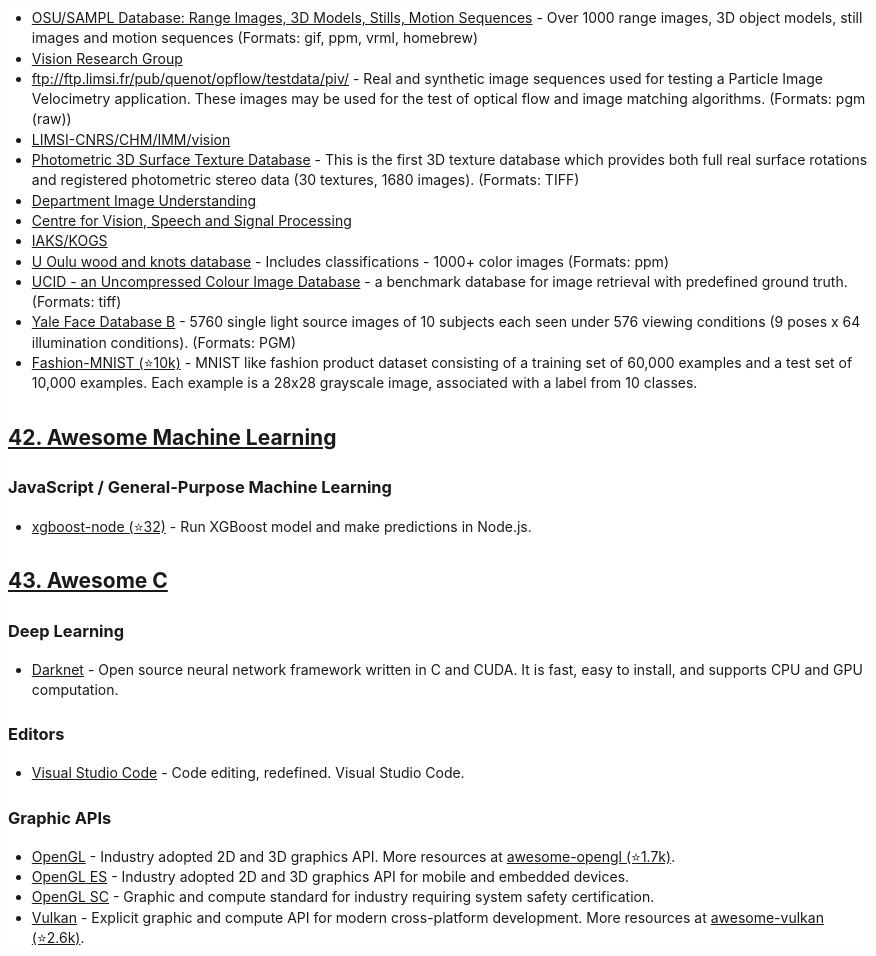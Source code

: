 *   [OSU/SAMPL Database: Range Images, 3D Models, Stills, Motion Sequences](http://sampl.eng.ohio-state.edu/\~sampl/database.htm) - Over 1000 range images, 3D object models, still images and motion sequences (Formats: gif, ppm, vrml, homebrew)
*   [Vision Research Group](http://www.cs.otago.ac.nz/research/vision/index.html)
*   <ftp://ftp.limsi.fr/pub/quenot/opflow/testdata/piv/> - Real and synthetic image sequences used for testing a Particle Image Velocimetry application. These images may be used for the test of optical flow and image matching algorithms. (Formats: pgm (raw))
*   [LIMSI-CNRS/CHM/IMM/vision](http://www.limsi.fr/Recherche/IMM/PageIMM.html)
*   [Photometric 3D Surface Texture Database](http://www.taurusstudio.net/research/pmtexdb/index.htm) - This is the first 3D texture database which provides both full real surface rotations and registered photometric stereo data (30 textures, 1680 images). (Formats: TIFF)
*   [Department Image Understanding](http://www.informatik.uni-stuttgart.de/ipvr/bv/bv_home_engl.html)
*   [Centre for Vision, Speech and Signal Processing](http://www.ee.surrey.ac.uk/Research/CVSSP)
*   [IAKS/KOGS](http://i21www.ira.uka.de)
*   [U Oulu wood and knots database](http://www.ee.oulu.fi/\~olli/Projects/Lumber.Grading.html) - Includes classifications - 1000+ color images (Formats: ppm)
*   [UCID - an Uncompressed Colour Image Database](http://vision.doc.ntu.ac.uk/datasets/UCID/ucid.html) - a benchmark database for image retrieval with predefined ground truth. (Formats: tiff)
*   [Yale Face Database B](http://cvc.yale.edu/projects/yalefacesB/yalefacesB.html) - 5760 single light source images of 10 subjects each seen under 576 viewing conditions (9 poses x 64 illumination conditions). (Formats: PGM)
*   [Fashion-MNIST (⭐10k)](https://github.com/zalandoresearch/fashion-mnist) - MNIST like fashion product dataset consisting of a training set of 60,000 examples and a test set of 10,000 examples. Each example is a 28x28 grayscale image, associated with a label from 10 classes.

## [42. Awesome Machine Learning](/content/josephmisiti/awesome-machine-learning/week/README.md)

### JavaScript / General-Purpose Machine Learning

*   [xgboost-node (⭐32)](https://github.com/nuanio/xgboost-node) - Run XGBoost model and make predictions in Node.js.

## [43. Awesome C](/content/inputsh/awesome-c/week/README.md)

### Deep Learning

*   [Darknet](https://pjreddie.com/darknet/) - Open source neural network framework written in C and CUDA. It is fast, easy to install, and supports CPU and GPU computation.

### Editors

*   [Visual Studio Code](https://code.visualstudio.com/) - Code editing, redefined. Visual Studio Code.

### Graphic APIs

*   [OpenGL](https://www.opengl.org/) - Industry adopted 2D and 3D graphics API. More resources at [awesome-opengl (⭐1.7k)](https://github.com/eug/awesome-opengl).
*   [OpenGL ES](https://www.khronos.org/opengles/) - Industry adopted 2D and 3D graphics API for mobile and embedded devices.
*   [OpenGL SC](https://www.khronos.org/openglsc/) - Graphic and compute standard for industry requiring system safety certification.
*   [Vulkan](https://www.khronos.org/vulkan/) - Explicit graphic and compute API for modern cross-platform development. More resources at [awesome-vulkan (⭐2.6k)](https://github.com/vinjn/awesome-vulkan).
